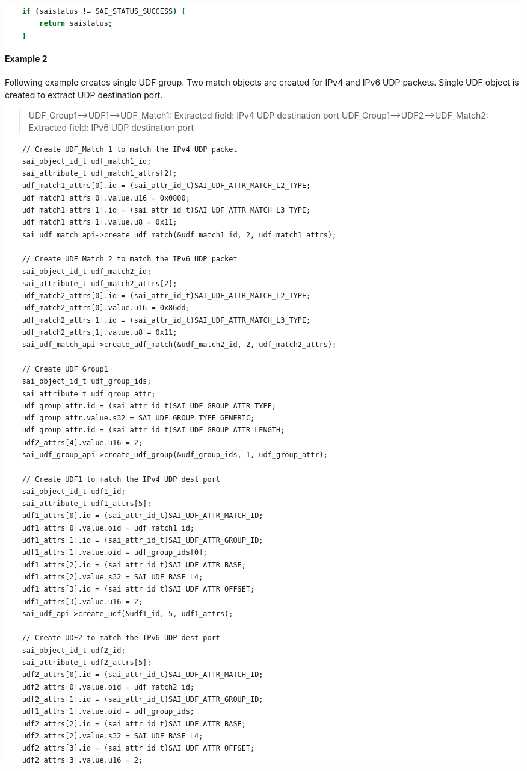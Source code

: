 ```sh
    if (saistatus != SAI_STATUS_SUCCESS) {
        return saistatus;
    }
```

#### Example 2
Following example creates single UDF group. Two match objects are created for IPv4 and IPv6 UDP packets. Single UDF object is created to extract UDP destination port.

> UDF_Group1-->UDF1-->UDF_Match1: Extracted field: IPv4 UDP destination port
> UDF_Group1-->UDF2-->UDF_Match2: Extracted field: IPv6 UDP destination port

```
    // Create UDF_Match 1 to match the IPv4 UDP packet
    sai_object_id_t udf_match1_id;
    sai_attribute_t udf_match1_attrs[2];
    udf_match1_attrs[0].id = (sai_attr_id_t)SAI_UDF_ATTR_MATCH_L2_TYPE;
    udf_match1_attrs[0].value.u16 = 0x0800;
    udf_match1_attrs[1].id = (sai_attr_id_t)SAI_UDF_ATTR_MATCH_L3_TYPE;
    udf_match1_attrs[1].value.u8 = 0x11;
    sai_udf_match_api->create_udf_match(&udf_match1_id, 2, udf_match1_attrs);
    
    // Create UDF_Match 2 to match the IPv6 UDP packet
    sai_object_id_t udf_match2_id;
    sai_attribute_t udf_match2_attrs[2];
    udf_match2_attrs[0].id = (sai_attr_id_t)SAI_UDF_ATTR_MATCH_L2_TYPE;
    udf_match2_attrs[0].value.u16 = 0x86dd;
    udf_match2_attrs[1].id = (sai_attr_id_t)SAI_UDF_ATTR_MATCH_L3_TYPE;
    udf_match2_attrs[1].value.u8 = 0x11;
    sai_udf_match_api->create_udf_match(&udf_match2_id, 2, udf_match2_attrs);
    
    // Create UDF_Group1
    sai_object_id_t udf_group_ids;
    sai_attribute_t udf_group_attr;
    udf_group_attr.id = (sai_attr_id_t)SAI_UDF_GROUP_ATTR_TYPE;
    udf_group_attr.value.s32 = SAI_UDF_GROUP_TYPE_GENERIC;
    udf_group_attr.id = (sai_attr_id_t)SAI_UDF_GROUP_ATTR_LENGTH;
    udf2_attrs[4].value.u16 = 2;
    sai_udf_group_api->create_udf_group(&udf_group_ids, 1, udf_group_attr);
    
    // Create UDF1 to match the IPv4 UDP dest port
    sai_object_id_t udf1_id;
    sai_attribute_t udf1_attrs[5];
    udf1_attrs[0].id = (sai_attr_id_t)SAI_UDF_ATTR_MATCH_ID;
    udf1_attrs[0].value.oid = udf_match1_id;
    udf1_attrs[1].id = (sai_attr_id_t)SAI_UDF_ATTR_GROUP_ID;
    udf1_attrs[1].value.oid = udf_group_ids[0];
    udf1_attrs[2].id = (sai_attr_id_t)SAI_UDF_ATTR_BASE;
    udf1_attrs[2].value.s32 = SAI_UDF_BASE_L4;
    udf1_attrs[3].id = (sai_attr_id_t)SAI_UDF_ATTR_OFFSET;
    udf1_attrs[3].value.u16 = 2;
    sai_udf_api->create_udf(&udf1_id, 5, udf1_attrs);
    
    // Create UDF2 to match the IPv6 UDP dest port
    sai_object_id_t udf2_id;
    sai_attribute_t udf2_attrs[5];
    udf2_attrs[0].id = (sai_attr_id_t)SAI_UDF_ATTR_MATCH_ID;
    udf2_attrs[0].value.oid = udf_match2_id;
    udf2_attrs[1].id = (sai_attr_id_t)SAI_UDF_ATTR_GROUP_ID;
    udf1_attrs[1].value.oid = udf_group_ids;
    udf2_attrs[2].id = (sai_attr_id_t)SAI_UDF_ATTR_BASE;
    udf2_attrs[2].value.s32 = SAI_UDF_BASE_L4;
    udf2_attrs[3].id = (sai_attr_id_t)SAI_UDF_ATTR_OFFSET;
    udf2_attrs[3].value.u16 = 2;
```